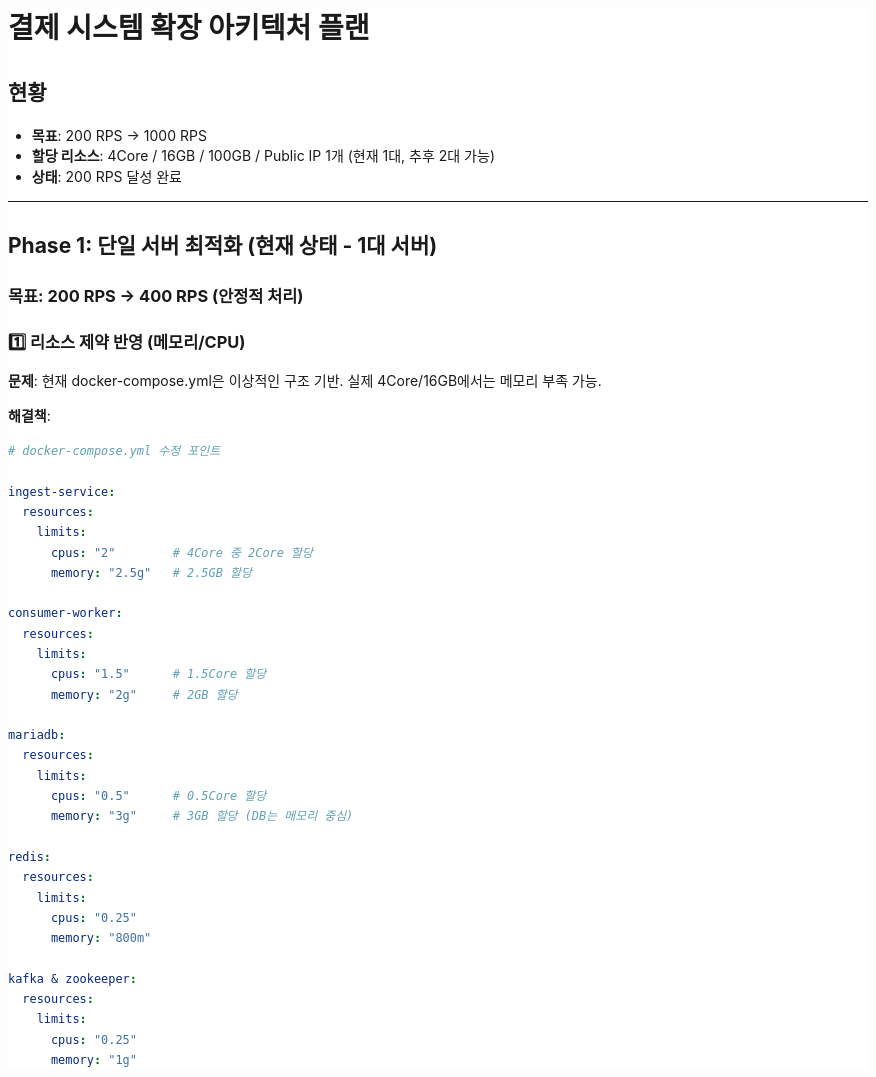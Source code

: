 # 결제 시스템 확장 아키텍처 플랜

## 현황
- **목표**: 200 RPS → 1000 RPS
- **할당 리소스**: 4Core / 16GB / 100GB / Public IP 1개 (현재 1대, 추후 2대 가능)
- **상태**: 200 RPS 달성 완료

---

## Phase 1: 단일 서버 최적화 (현재 상태 - 1대 서버)

### 목표: 200 RPS → 400 RPS (안정적 처리)

### 1️⃣ 리소스 제약 반영 (메모리/CPU)

**문제**: 현재 docker-compose.yml은 이상적인 구조 기반. 실제 4Core/16GB에서는 메모리 부족 가능.

**해결책**:
```yaml
# docker-compose.yml 수정 포인트

ingest-service:
  resources:
    limits:
      cpus: "2"        # 4Core 중 2Core 할당
      memory: "2.5g"   # 2.5GB 할당

consumer-worker:
  resources:
    limits:
      cpus: "1.5"      # 1.5Core 할당
      memory: "2g"     # 2GB 할당

mariadb:
  resources:
    limits:
      cpus: "0.5"      # 0.5Core 할당
      memory: "3g"     # 3GB 할당 (DB는 메모리 중심)

redis:
  resources:
    limits:
      cpus: "0.25"
      memory: "800m"

kafka & zookeeper:
  resources:
    limits:
      cpus: "0.25"
      memory: "1g"
```
